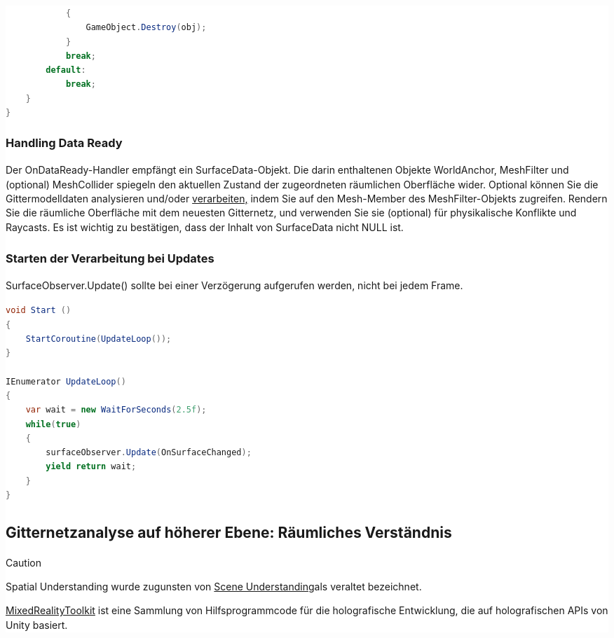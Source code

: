 ```cs
            {
                GameObject.Destroy(obj);
            }
            break;
        default:
            break;
    }
}
```

### <a name="handling-data-ready"></a>Handling Data Ready

Der OnDataReady-Handler empfängt ein SurfaceData-Objekt. Die darin enthaltenen Objekte WorldAnchor, MeshFilter und (optional) MeshCollider spiegeln den aktuellen Zustand der zugeordneten räumlichen Oberfläche wider. Optional können Sie die Gittermodelldaten analysieren und/oder [verarbeiten,](../../design/spatial-mapping.md#mesh-processing) indem Sie auf den Mesh-Member des MeshFilter-Objekts zugreifen. Rendern Sie die räumliche Oberfläche mit dem neuesten Gitternetz, und verwenden Sie sie (optional) für physikalische Konflikte und Raycasts. Es ist wichtig zu bestätigen, dass der Inhalt von SurfaceData nicht NULL ist.

### <a name="start-processing-on-updates"></a>Starten der Verarbeitung bei Updates

SurfaceObserver.Update() sollte bei einer Verzögerung aufgerufen werden, nicht bei jedem Frame.

```cs
void Start ()
{
    StartCoroutine(UpdateLoop());
}

IEnumerator UpdateLoop()
{
    var wait = new WaitForSeconds(2.5f);
    while(true)
    {
        surfaceObserver.Update(OnSurfaceChanged);
        yield return wait;
    }
}
```

## <a name="higher-level-mesh-analysis-spatial-understanding"></a>Gitternetzanalyse auf höherer Ebene: Räumliches Verständnis

> [!CAUTION]
> Spatial Understanding wurde zugunsten von [Scene Understanding](../../design/scene-understanding.md)als veraltet bezeichnet.

<a href="https://github.com/Microsoft/MixedRealityToolkit-Unity" target="_blank">MixedRealityToolkit</a> ist eine Sammlung von Hilfsprogrammcode für die holografische Entwicklung, die auf holografischen APIs von Unity basiert.
